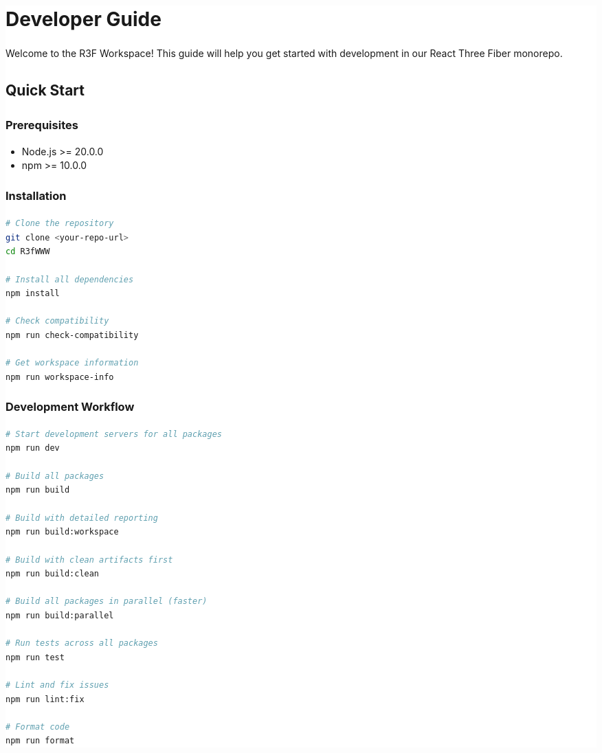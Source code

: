 # Developer Guide

Welcome to the R3F Workspace! This guide will help you get started with development in our React Three Fiber monorepo.

## Quick Start

### Prerequisites

- Node.js >= 20.0.0
- npm >= 10.0.0

### Installation

```bash
# Clone the repository
git clone <your-repo-url>
cd R3fWWW

# Install all dependencies
npm install

# Check compatibility
npm run check-compatibility

# Get workspace information
npm run workspace-info
```

### Development Workflow

```bash
# Start development servers for all packages
npm run dev

# Build all packages
npm run build

# Build with detailed reporting
npm run build:workspace

# Build with clean artifacts first
npm run build:clean

# Build all packages in parallel (faster)
npm run build:parallel

# Run tests across all packages
npm run test

# Lint and fix issues
npm run lint:fix

# Format code
npm run format
```
